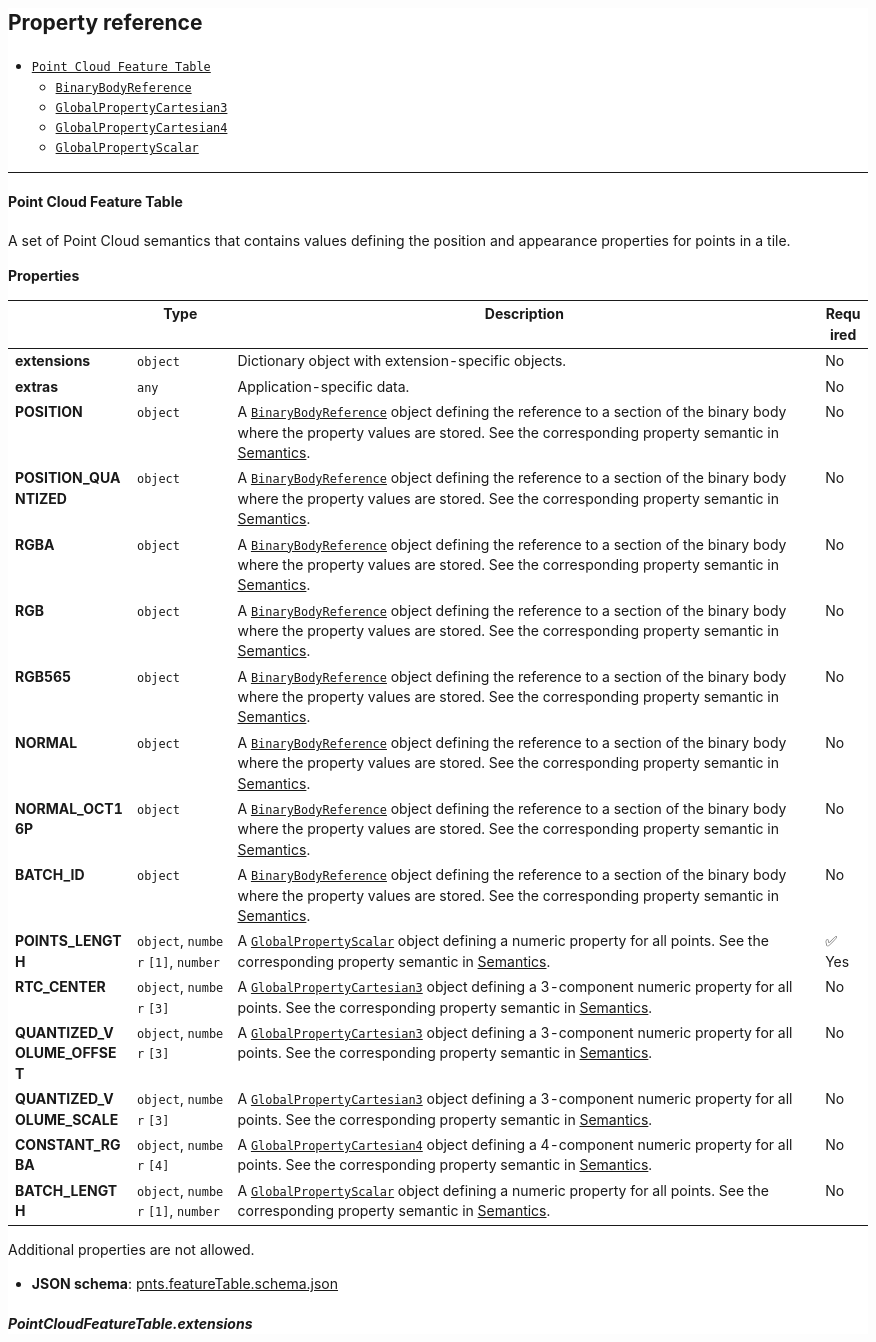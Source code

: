 ## Property reference

* [`Point Cloud Feature Table`](#reference-point-cloud-feature-table)
  * [`BinaryBodyReference`](#reference-binarybodyreference)
  * [`GlobalPropertyCartesian3`](#reference-globalpropertycartesian3)
  * [`GlobalPropertyCartesian4`](#reference-globalpropertycartesian4)
  * [`GlobalPropertyScalar`](#reference-globalpropertyscalar)


---------------------------------------
<a name="reference-point-cloud-feature-table"></a>
#### Point Cloud Feature Table

A set of Point Cloud semantics that contains values defining the position and appearance properties for points in a tile.

**Properties**

|   |Type|Description|Required|
|---|----|-----------|--------|
|**extensions**|`object`|Dictionary object with extension-specific objects.|No|
|**extras**|`any`|Application-specific data.|No|
|**POSITION**|`object`|A [`BinaryBodyReference`](#reference-binarybodyreference) object defining the reference to a section of the binary body where the property values are stored. See the corresponding property semantic in [Semantics](/specification/TileFormats/PointCloud/README.md#semantics).|No|
|**POSITION_QUANTIZED**|`object`|A [`BinaryBodyReference`](#reference-binarybodyreference) object defining the reference to a section of the binary body where the property values are stored. See the corresponding property semantic in [Semantics](/specification/TileFormats/PointCloud/README.md#semantics).|No|
|**RGBA**|`object`|A [`BinaryBodyReference`](#reference-binarybodyreference) object defining the reference to a section of the binary body where the property values are stored. See the corresponding property semantic in [Semantics](/specification/TileFormats/PointCloud/README.md#semantics).|No|
|**RGB**|`object`|A [`BinaryBodyReference`](#reference-binarybodyreference) object defining the reference to a section of the binary body where the property values are stored. See the corresponding property semantic in [Semantics](/specification/TileFormats/PointCloud/README.md#semantics).|No|
|**RGB565**|`object`|A [`BinaryBodyReference`](#reference-binarybodyreference) object defining the reference to a section of the binary body where the property values are stored. See the corresponding property semantic in [Semantics](/specification/TileFormats/PointCloud/README.md#semantics).|No|
|**NORMAL**|`object`|A [`BinaryBodyReference`](#reference-binarybodyreference) object defining the reference to a section of the binary body where the property values are stored. See the corresponding property semantic in [Semantics](/specification/TileFormats/PointCloud/README.md#semantics).|No|
|**NORMAL_OCT16P**|`object`|A [`BinaryBodyReference`](#reference-binarybodyreference) object defining the reference to a section of the binary body where the property values are stored. See the corresponding property semantic in [Semantics](/specification/TileFormats/PointCloud/README.md#semantics).|No|
|**BATCH_ID**|`object`|A [`BinaryBodyReference`](#reference-binarybodyreference) object defining the reference to a section of the binary body where the property values are stored. See the corresponding property semantic in [Semantics](/specification/TileFormats/PointCloud/README.md#semantics).|No|
|**POINTS_LENGTH**|`object`, `number` `[1]`, `number`|A [`GlobalPropertyScalar`](#reference-globalpropertyscalar) object defining a numeric property for all points. See the corresponding property semantic in [Semantics](/specification/TileFormats/PointCloud/README.md#semantics).| :white_check_mark: Yes|
|**RTC_CENTER**|`object`, `number` `[3]`|A [`GlobalPropertyCartesian3`](#reference-globalpropertycartesian3) object defining a 3-component numeric property for all points. See the corresponding property semantic in [Semantics](/specification/TileFormats/PointCloud/README.md#semantics).|No|
|**QUANTIZED_VOLUME_OFFSET**|`object`, `number` `[3]`|A [`GlobalPropertyCartesian3`](#reference-globalpropertycartesian3) object defining a 3-component numeric property for all points. See the corresponding property semantic in [Semantics](/specification/TileFormats/PointCloud/README.md#semantics).|No|
|**QUANTIZED_VOLUME_SCALE**|`object`, `number` `[3]`|A [`GlobalPropertyCartesian3`](#reference-globalpropertycartesian3) object defining a 3-component numeric property for all points. See the corresponding property semantic in [Semantics](/specification/TileFormats/PointCloud/README.md#semantics).|No|
|**CONSTANT_RGBA**|`object`, `number` `[4]`|A [`GlobalPropertyCartesian4`](#reference-globalpropertycartesian4) object defining a 4-component numeric property for all points. See the corresponding property semantic in [Semantics](/specification/TileFormats/PointCloud/README.md#semantics).|No|
|**BATCH_LENGTH**|`object`, `number` `[1]`, `number`|A [`GlobalPropertyScalar`](#reference-globalpropertyscalar) object defining a numeric property for all points. See the corresponding property semantic in [Semantics](/specification/TileFormats/PointCloud/README.md#semantics).|No|

Additional properties are not allowed.

* **JSON schema**: [pnts.featureTable.schema.json](../../schema/pnts.featureTable.schema.json)

##### PointCloudFeatureTable.extensions

